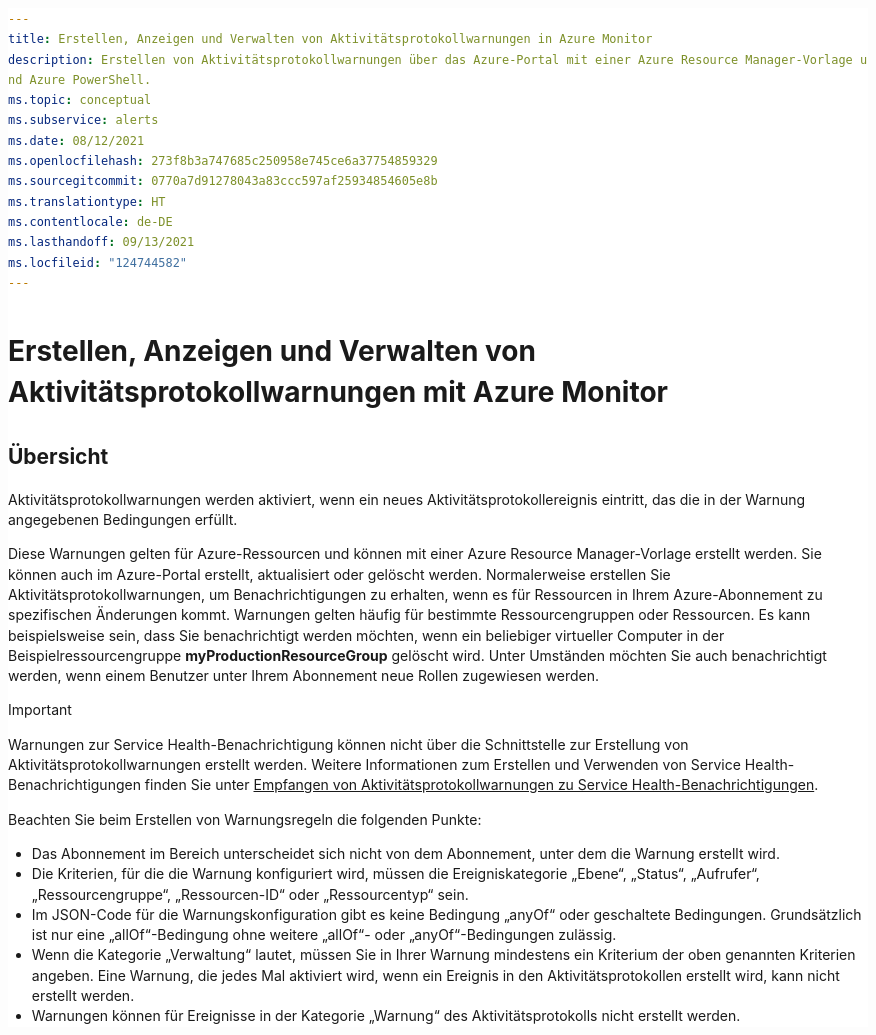 ```yaml
---
title: Erstellen, Anzeigen und Verwalten von Aktivitätsprotokollwarnungen in Azure Monitor
description: Erstellen von Aktivitätsprotokollwarnungen über das Azure-Portal mit einer Azure Resource Manager-Vorlage und Azure PowerShell.
ms.topic: conceptual
ms.subservice: alerts
ms.date: 08/12/2021
ms.openlocfilehash: 273f8b3a747685c250958e745ce6a37754859329
ms.sourcegitcommit: 0770a7d91278043a83ccc597af25934854605e8b
ms.translationtype: HT
ms.contentlocale: de-DE
ms.lasthandoff: 09/13/2021
ms.locfileid: "124744582"
---
```

# <a name="create-view-and-manage-activity-log-alerts-by-using-azure-monitor"></a>Erstellen, Anzeigen und Verwalten von Aktivitätsprotokollwarnungen mit Azure Monitor  

## <a name="overview"></a>Übersicht

Aktivitätsprotokollwarnungen werden aktiviert, wenn ein neues Aktivitätsprotokollereignis eintritt, das die in der Warnung angegebenen Bedingungen erfüllt.

Diese Warnungen gelten für Azure-Ressourcen und können mit einer Azure Resource Manager-Vorlage erstellt werden. Sie können auch im Azure-Portal erstellt, aktualisiert oder gelöscht werden. Normalerweise erstellen Sie Aktivitätsprotokollwarnungen, um Benachrichtigungen zu erhalten, wenn es für Ressourcen in Ihrem Azure-Abonnement zu spezifischen Änderungen kommt. Warnungen gelten häufig für bestimmte Ressourcengruppen oder Ressourcen. Es kann beispielsweise sein, dass Sie benachrichtigt werden möchten, wenn ein beliebiger virtueller Computer in der Beispielressourcengruppe **myProductionResourceGroup** gelöscht wird. Unter Umständen möchten Sie auch benachrichtigt werden, wenn einem Benutzer unter Ihrem Abonnement neue Rollen zugewiesen werden.

> [!IMPORTANT]
> Warnungen zur Service Health-Benachrichtigung können nicht über die Schnittstelle zur Erstellung von Aktivitätsprotokollwarnungen erstellt werden. Weitere Informationen zum Erstellen und Verwenden von Service Health-Benachrichtigungen finden Sie unter [Empfangen von Aktivitätsprotokollwarnungen zu Service Health-Benachrichtigungen](../../service-health/alerts-activity-log-service-notifications-portal.md).

Beachten Sie beim Erstellen von Warnungsregeln die folgenden Punkte:

- Das Abonnement im Bereich unterscheidet sich nicht von dem Abonnement, unter dem die Warnung erstellt wird.
- Die Kriterien, für die die Warnung konfiguriert wird, müssen die Ereigniskategorie „Ebene“, „Status“, „Aufrufer“, „Ressourcengruppe“, „Ressourcen-ID“ oder „Ressourcentyp“ sein.
- Im JSON-Code für die Warnungskonfiguration gibt es keine Bedingung „anyOf“ oder geschaltete Bedingungen. Grundsätzlich ist nur eine „allOf“-Bedingung ohne weitere „allOf“- oder „anyOf“-Bedingungen zulässig.
- Wenn die Kategorie „Verwaltung“ lautet, müssen Sie in Ihrer Warnung mindestens ein Kriterium der oben genannten Kriterien angeben. Eine Warnung, die jedes Mal aktiviert wird, wenn ein Ereignis in den Aktivitätsprotokollen erstellt wird, kann nicht erstellt werden.
- Warnungen können für Ereignisse in der Kategorie „Warnung“ des Aktivitätsprotokolls nicht erstellt werden.
